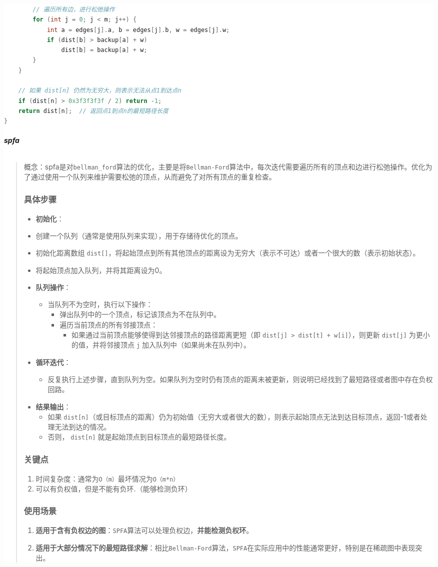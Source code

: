 ```c++
        // 遍历所有边，进行松弛操作
        for (int j = 0; j < m; j++) {
            int a = edges[j].a, b = edges[j].b, w = edges[j].w;
            if (dist[b] > backup[a] + w)
                dist[b] = backup[a] + w;
        }
    }

    // 如果 dist[n] 仍然为无穷大，则表示无法从点1到达点n
    if (dist[n] > 0x3f3f3f3f / 2) return -1;
    return dist[n];  // 返回点1到点n的最短路径长度
}

```

###### **spfa**

> 概念：spfa是对`bellman_ford`算法的优化，主要是将`Bellman-Ford`算法中，每次迭代需要遍历所有的顶点和边进行松弛操作。优化为了通过使用一个队列来维护需要松弛的顶点，从而避免了对所有顶点的重复检查。
>
> ### 具体步骤
>
> *  **初始化**：
>
>   - 创建一个队列（通常是使用队列来实现），用于存储待优化的顶点。
>
>   - 初始化距离数组 `dist[]`，将起始顶点到所有其他顶点的距离设为无穷大（表示不可达）或者一个很大的数（表示初始状态）。
>
>   - 将起始顶点加入队列，并将其距离设为0。
>
> * **队列操作**：
>   - 当队列不为空时，执行以下操作：
>     - 弹出队列中的一个顶点，标记该顶点为不在队列中。
>     - 遍历当前顶点的所有邻接顶点：
>       - 如果通过当前顶点能够使得到达邻接顶点的路径距离更短（即 `dist[j] > dist[t] + w[i]`），则更新 `dist[j]` 为更小的值，并将邻接顶点 `j` 加入队列中（如果尚未在队列中）。
>
> * **循环迭代**：
>   - 反复执行上述步骤，直到队列为空。如果队列为空时仍有顶点的距离未被更新，则说明已经找到了最短路径或者图中存在负权回路。
>
> - **结果输出**：
>   - 如果 `dist[n]`（或目标顶点的距离）仍为初始值（无穷大或者很大的数），则表示起始顶点无法到达目标顶点，返回-1或者处理无法到达的情况。
>   - 否则， `dist[n]` 就是起始顶点到目标顶点的最短路径长度。
>
> ### 关键点
>
> 1. 时间复杂度：通常为`O（m）`最坏情况为`O（m*n）`
> 2. 可以有负权值，但是不能有负环.（能够检测负环）
>
> ### 使用场景
>
> 1.  **适用于含有负权边的图**：`SPFA`算法可以处理负权边，**并能检测负权环**。
>
> 2. **适用于大部分情况下的最短路径求解**：相比`Bellman-Ford`算法，`SPFA`在实际应用中的性能通常更好，特别是在稀疏图中表现突出。
